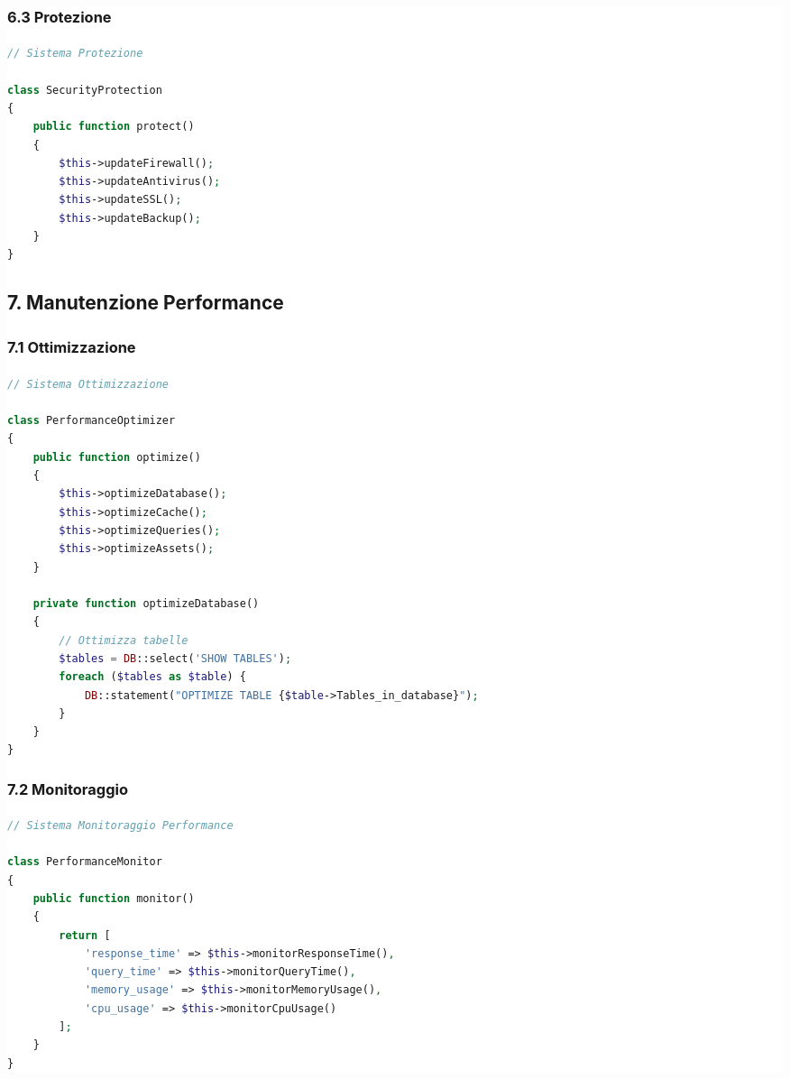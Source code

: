 ### 6.3 Protezione
```php
// Sistema Protezione

class SecurityProtection
{
    public function protect()
    {
        $this->updateFirewall();
        $this->updateAntivirus();
        $this->updateSSL();
        $this->updateBackup();
    }
}
```

## 7. Manutenzione Performance

### 7.1 Ottimizzazione
```php
// Sistema Ottimizzazione

class PerformanceOptimizer
{
    public function optimize()
    {
        $this->optimizeDatabase();
        $this->optimizeCache();
        $this->optimizeQueries();
        $this->optimizeAssets();
    }

    private function optimizeDatabase()
    {
        // Ottimizza tabelle
        $tables = DB::select('SHOW TABLES');
        foreach ($tables as $table) {
            DB::statement("OPTIMIZE TABLE {$table->Tables_in_database}");
        }
    }
}
```

### 7.2 Monitoraggio
```php
// Sistema Monitoraggio Performance

class PerformanceMonitor
{
    public function monitor()
    {
        return [
            'response_time' => $this->monitorResponseTime(),
            'query_time' => $this->monitorQueryTime(),
            'memory_usage' => $this->monitorMemoryUsage(),
            'cpu_usage' => $this->monitorCpuUsage()
        ];
    }
}
```
